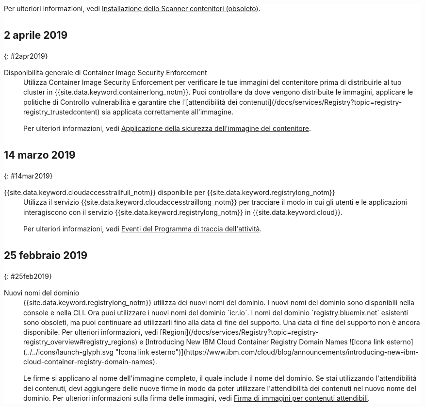   Per ulteriori informazioni, vedi [Installazione dello Scanner contenitori (obsoleto)](/docs/services/Registry?topic=va-va_index#va_install_container_scanner).</dd>
</dl>

## 2 aprile 2019
{: #2apr2019}

<dl>
  <dt>Disponibilità generale di Container Image Security Enforcement </dt>
  <dd>Utilizza Container Image Security Enforcement per verificare le tue immagini del contenitore prima di distribuirle al tuo cluster in {{site.data.keyword.containerlong_notm}}. Puoi controllare da dove vengono distribuite le immagini, applicare le politiche di Controllo vulnerabilità e garantire che l'[attendibilità dei contenuti](/docs/services/Registry?topic=registry-registry_trustedcontent) sia applicata correttamente all'immagine.

  Per ulteriori informazioni, vedi [Applicazione della sicurezza dell'immagine del contenitore](/docs/services/Registry?topic=registry-security_enforce#security_enforce).</dd>
</dl>

## 14 marzo 2019
{: #14mar2019}

<dl>
  <dt>{{site.data.keyword.cloudaccesstrailfull_notm}} disponibile per {{site.data.keyword.registrylong_notm}}</dt>
  <dd>Utilizza il servizio {{site.data.keyword.cloudaccesstraillong_notm}} per tracciare il modo in cui gli utenti e le applicazioni interagiscono con il servizio {{site.data.keyword.registrylong_notm}} in {{site.data.keyword.cloud}}.

  Per ulteriori informazioni, vedi [Eventi del Programma di traccia dell'attività](/docs/services/Registry?topic=registry-at_events#at_events).
</dd>
</dl>

## 25 febbraio 2019
{: #25feb2019}

<dl>
  <dt>Nuovi nomi del dominio</dt>
  <dd>{{site.data.keyword.registrylong_notm}} utilizza dei nuovi nomi del dominio. I nuovi nomi del dominio sono disponibili nella console e nella CLI. Ora puoi utilizzare i nuovi nomi del dominio `icr.io`. I nomi del dominio `registry.bluemix.net` esistenti sono obsoleti, ma puoi continuare ad utilizzarli fino alla data di fine del supporto. Una data di fine del supporto non è ancora disponibile. Per ulteriori informazioni, vedi [Regioni](/docs/services/Registry?topic=registry-registry_overview#registry_regions) e [Introducing New IBM Cloud Container Registry Domain Names ![Icona link esterno](../../icons/launch-glyph.svg "Icona link esterno")](https://www.ibm.com/cloud/blog/announcements/introducing-new-ibm-cloud-container-registry-domain-names).

  Le firme si applicano al nome dell'immagine completo, il quale include il nome del dominio. Se stai utilizzando l'attendibilità dei contenuti, devi aggiungere delle nuove firme in modo da poter utilizzare l'attendibilità dei contenuti nel nuovo nome del dominio. Per ulteriori informazioni sulla firma delle immagini, vedi [Firma di immagini per contenuti attendibili](/docs/services/Registry?topic=registry-registry_trustedcontent#registry_trustedcontent).</dd>
</dl>
